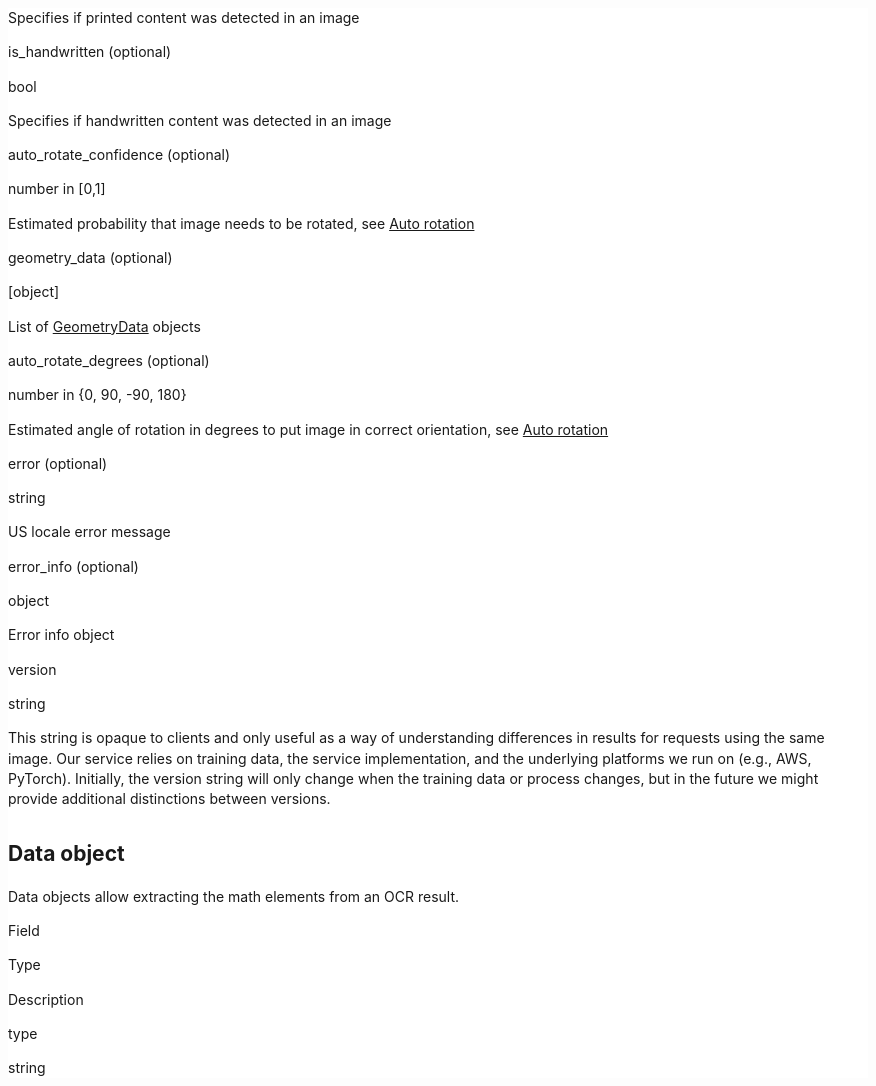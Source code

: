 Specifies if printed content was detected in an image

is\_handwritten (optional)

bool

Specifies if handwritten content was detected in an image

auto\_rotate\_confidence (optional)

number in \[0,1\]

Estimated probability that image needs to be rotated, see [Auto rotation](#auto-rotation)

geometry\_data (optional)

\[object\]

List of [GeometryData](#geometrydata-object) objects

auto\_rotate\_degrees (optional)

number in {0, 90, -90, 180}

Estimated angle of rotation in degrees to put image in correct orientation, see [Auto rotation](#auto-rotation)

error (optional)

string

US locale error message

error\_info (optional)

object

Error info object

version

string

This string is opaque to clients and only useful as a way of understanding differences in results for requests using the same image. Our service relies on training data, the service implementation, and the underlying platforms we run on (e.g., AWS, PyTorch). Initially, the version string will only change when the training data or process changes, but in the future we might provide additional distinctions between versions.

## Data object

Data objects allow extracting the math elements from an OCR result.

Field

Type

Description

type

string
